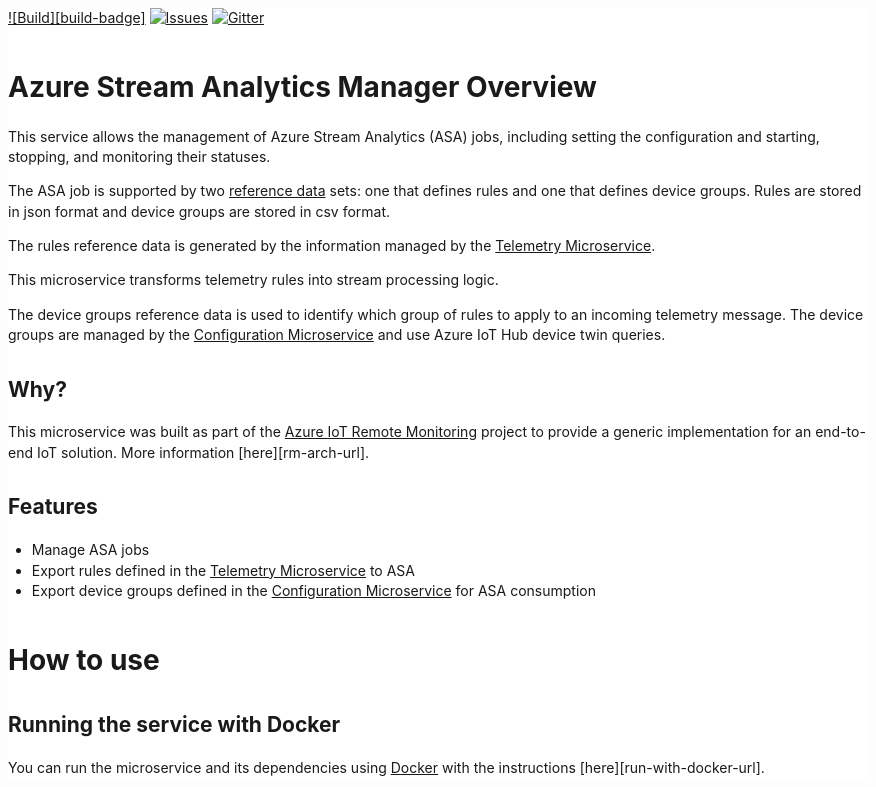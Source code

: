 [![Build][build-badge]][build-url]
[![Issues][issues-badge]][issues-url]
[![Gitter][gitter-badge]][gitter-url]

# Azure Stream Analytics Manager Overview

This service allows the management of Azure Stream Analytics (ASA) jobs,
including setting the configuration and starting, stopping, and 
monitoring their statuses.

The ASA job is supported by two 
[reference data](https://docs.microsoft.com/azure/stream-analytics/stream-analytics-use-reference-data)
sets: one that defines rules and one that defines device groups.
Rules are stored in json format and device groups are stored in csv format.

The rules reference data is generated by the information managed by 
the [Telemetry Microservice][telemetry-microservice-url].

This microservice transforms telemetry rules into stream
processing logic.

The device groups reference data is used to
identify which group of rules to apply to an
incoming telemetry message.
The device groups are managed by the
[Configuration Microservice][configuration-microservice-url]
and use Azure IoT Hub device twin queries.

## Why?

This microservice was built as part of the 
[Azure IoT Remote Monitoring](https://github.com/Azure/azure-iot-pcs-remote-monitoring-dotnet) 
project to provide a generic implementation for an end-to-end IoT solution. 
More information [here][rm-arch-url].

## Features

* Manage ASA jobs
* Export rules defined in the
  [Telemetry Microservice][telemetry-microservice-url] to ASA
* Export device groups defined in the
  [Configuration Microservice][configuration-microservice-url] for ASA consumption

# How to use

## Running the service with Docker

You can run the microservice and its dependencies using
[Docker](https://www.docker.com/) with the instructions
[here][run-with-docker-url].


[build-url]: https://solutionaccelerators.visualstudio.com/RemoteMonitoring/_build/latest?definitionId=22
[issues-badge]: https://img.shields.io/github/issues/azure/asa-manager-dotnet.svg
[issues-url]: https://github.com/azure/asa-manager-dotnet/issues
[gitter-badge]: https://img.shields.io/gitter/room/azure/iot-solutions.js.svg
[gitter-url]: https://gitter.im/azure/iot-solutions
[asa-url]: https://azure.microsoft.com/services/stream-analytics
[telemetry-microservice-url]: https://github.com/Azure/remote-monitoring-services-dotnet/tree/master/device-telemetry
[configuration-microservice-url]: https://github.com/Azure/remote-monitoring-services-dotnet/tree/master/config
[postman-url]: https://www.getpostman.com
[dotnet-install]: https://www.microsoft.com/net/learn/get-started
[vs-install-url]: https://www.visualstudio.com/downloads
[dotnetcore-tools-url]: https://www.microsoft.com/net/core#windowsvs2017
[omnisharp-url]: https://github.com/OmniSharp/omnisharp-vscode
[windows-envvars-howto-url]: https://superuser.com/questions/949560/how-do-i-set-system-environment-variables-in-windows-10
[docker-compose-install-url]: https://docs.docker.com/compose/install